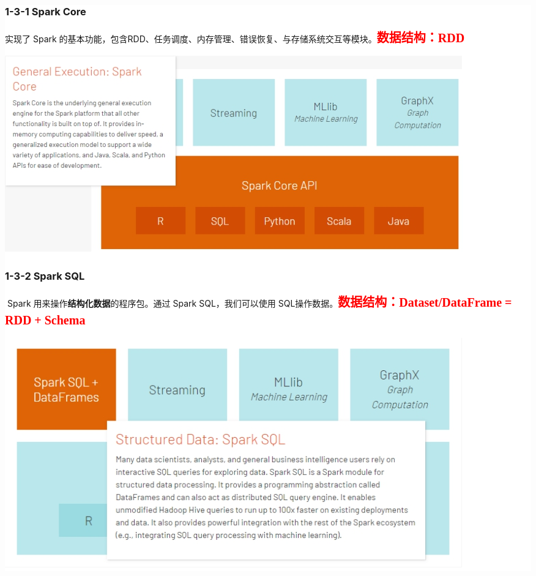 

### 1-3-1 Spark Core

实现了 Spark 的基本功能，包含RDD、任务调度、内存管理、错误恢复、与存储系统交互等模块。<span style="color:red;background:white;font-size:20px;font-family:楷体;">**数据结构：RDD**</span>

![img](images/wps13-1617069725920.jpg) 

### 1-3-2 Spark SQL

​		Spark 用来操作**结构化数据**的程序包。通过 Spark SQL，我们可以使用 SQL操作数据。<span style="color:red;background:white;font-size:20px;font-family:楷体;">**数据结构：Dataset/DataFrame = RDD + Schema**</span>

![img](images/wps14-1617069774717.jpg) 


